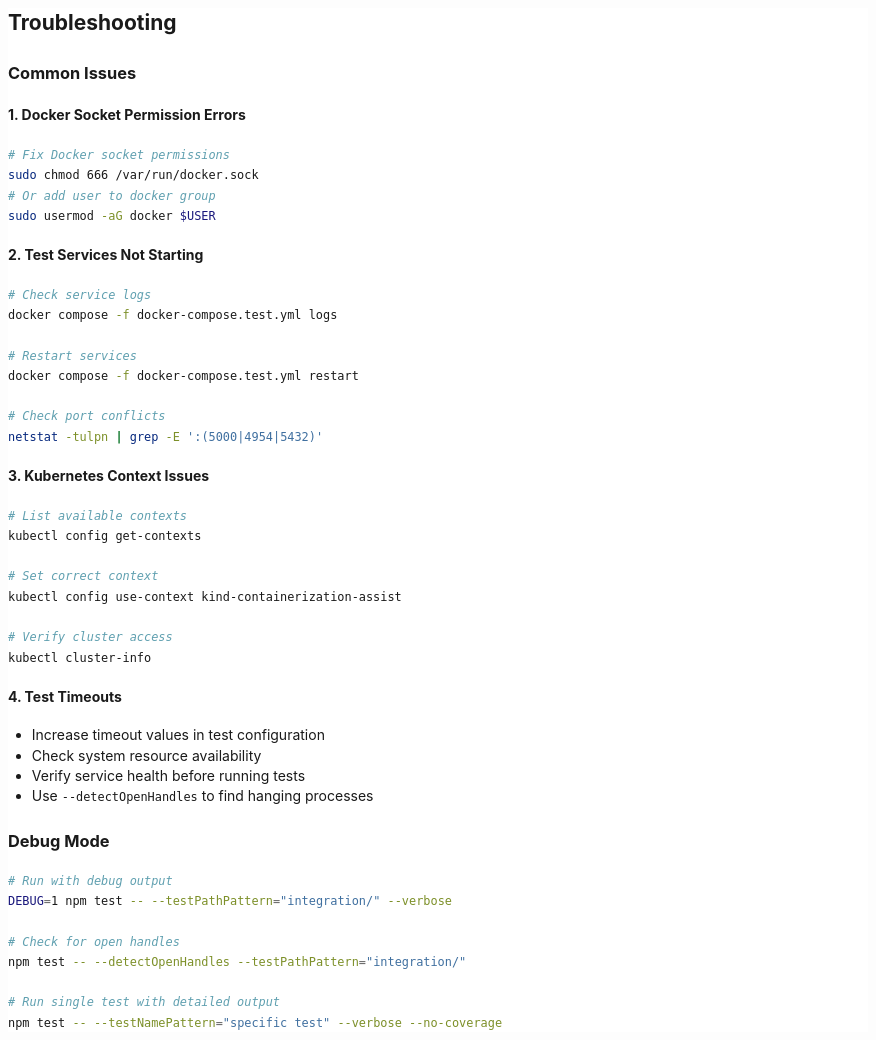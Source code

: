 ## Troubleshooting

### Common Issues

#### 1. Docker Socket Permission Errors
```bash
# Fix Docker socket permissions
sudo chmod 666 /var/run/docker.sock
# Or add user to docker group
sudo usermod -aG docker $USER
```

#### 2. Test Services Not Starting
```bash
# Check service logs
docker compose -f docker-compose.test.yml logs

# Restart services
docker compose -f docker-compose.test.yml restart

# Check port conflicts
netstat -tulpn | grep -E ':(5000|4954|5432)'
```

#### 3. Kubernetes Context Issues
```bash
# List available contexts
kubectl config get-contexts

# Set correct context
kubectl config use-context kind-containerization-assist

# Verify cluster access
kubectl cluster-info
```

#### 4. Test Timeouts
- Increase timeout values in test configuration
- Check system resource availability
- Verify service health before running tests
- Use `--detectOpenHandles` to find hanging processes

### Debug Mode
```bash
# Run with debug output
DEBUG=1 npm test -- --testPathPattern="integration/" --verbose

# Check for open handles
npm test -- --detectOpenHandles --testPathPattern="integration/"

# Run single test with detailed output  
npm test -- --testNamePattern="specific test" --verbose --no-coverage
```
